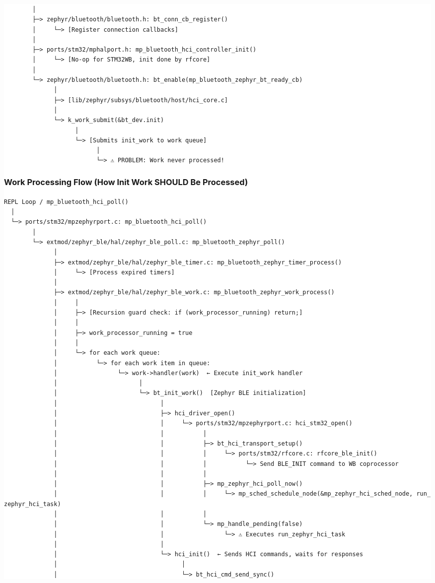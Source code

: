 ```
        │
        ├─> zephyr/bluetooth/bluetooth.h: bt_conn_cb_register()
        │     └─> [Register connection callbacks]
        │
        ├─> ports/stm32/mphalport.h: mp_bluetooth_hci_controller_init()
        │     └─> [No-op for STM32WB, init done by rfcore]
        │
        └─> zephyr/bluetooth/bluetooth.h: bt_enable(mp_bluetooth_zephyr_bt_ready_cb)
              │
              ├─> [lib/zephyr/subsys/bluetooth/host/hci_core.c]
              │
              └─> k_work_submit(&bt_dev.init)
                    │
                    └─> [Submits init_work to work queue]
                          │
                          └─> ⚠️ PROBLEM: Work never processed!
```

### Work Processing Flow (How Init Work SHOULD Be Processed)

```
REPL Loop / mp_bluetooth_hci_poll()
  │
  └─> ports/stm32/mpzephyrport.c: mp_bluetooth_hci_poll()
        │
        └─> extmod/zephyr_ble/hal/zephyr_ble_poll.c: mp_bluetooth_zephyr_poll()
              │
              ├─> extmod/zephyr_ble/hal/zephyr_ble_timer.c: mp_bluetooth_zephyr_timer_process()
              │     └─> [Process expired timers]
              │
              ├─> extmod/zephyr_ble/hal/zephyr_ble_work.c: mp_bluetooth_zephyr_work_process()
              │     │
              │     ├─> [Recursion guard check: if (work_processor_running) return;]
              │     │
              │     ├─> work_processor_running = true
              │     │
              │     └─> for each work queue:
              │           └─> for each work item in queue:
              │                 └─> work->handler(work)  ← Execute init_work handler
              │                       │
              │                       └─> bt_init_work()  [Zephyr BLE initialization]
              │                             │
              │                             ├─> hci_driver_open()
              │                             │     └─> ports/stm32/mpzephyrport.c: hci_stm32_open()
              │                             │           │
              │                             │           ├─> bt_hci_transport_setup()
              │                             │           │     └─> ports/stm32/rfcore.c: rfcore_ble_init()
              │                             │           │           └─> Send BLE_INIT command to WB coprocessor
              │                             │           │
              │                             │           ├─> mp_zephyr_hci_poll_now()
              │                             │           │     └─> mp_sched_schedule_node(&mp_zephyr_hci_sched_node, run_zephyr_hci_task)
              │                             │           │
              │                             │           └─> mp_handle_pending(false)
              │                             │                 └─> ⚠️ Executes run_zephyr_hci_task
              │                             │
              │                             └─> hci_init()  ← Sends HCI commands, waits for responses
              │                                   │
              │                                   └─> bt_hci_cmd_send_sync()
```